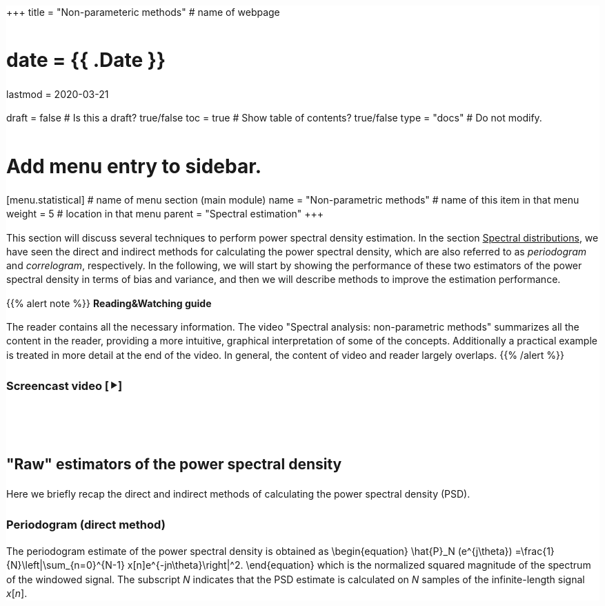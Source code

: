 +++
title = "Non-parameteric methods"         # name of webpage

# date = {{ .Date }}
lastmod = 2020-03-21

draft = false  # Is this a draft? true/false
toc = true  # Show table of contents? true/false
type = "docs"  # Do not modify.

# Add menu entry to sidebar.
[menu.statistical]                       # name of menu section (main module)
  name = "Non-parametric methods"        # name of this item in that menu
  weight = 5                      # location in that menu
  parent = "Spectral estimation"
+++

This section will discuss several techniques to perform power spectral density estimation. In the section <a href="../statisticalsignalprocessing_spectrum_psd">Spectral distributions</a>, we have seen the direct and indirect methods for calculating the power spectral density, which are also referred to as *periodogram* and *correlogram*, respectively. In the following, we will start by showing the performance of these two estimators of the power spectral density in terms of bias and variance, and then we will describe methods to improve the estimation performance.

{{% alert note %}}
**Reading&Watching guide**

The reader contains all the necessary information. The video "Spectral analysis: non-parametric methods" summarizes all the content in the reader, providing a more intuitive, graphical interpretation of some of the concepts. Additionally a practical example is treated in more detail at the end of the video. In general, the content of video and reader largely overlaps.
{{% /alert %}}
### Screencast video [⯈]

<div class="video-container">
<iframe width="100%" height="100%" src="https://www.youtube.com/embed/nQFz6rbX80c" frameborder="0" allow="accelerometer; autoplay; encrypted-media; gyroscope; picture-in-picture" allowfullscreen></iframe>
</div>

<br></br>


## "Raw" estimators of the power spectral density

Here we briefly recap the direct and indirect methods of calculating the power spectral density (PSD).
### Periodogram (direct method)

The periodogram estimate of the power spectral density is obtained as
\begin{equation}
    \hat{P}\_N (e^{j\theta}) =\frac{1}{N}\left|\sum\_{n=0}^{N-1} x[n]e^{-jn\theta}\right|^2.
\end{equation}
which is the normalized squared magnitude of the spectrum of the windowed signal. The subscript $N$ indicates that the PSD estimate is calculated on $N$ samples of the infinite-length signal $x[n]$.
